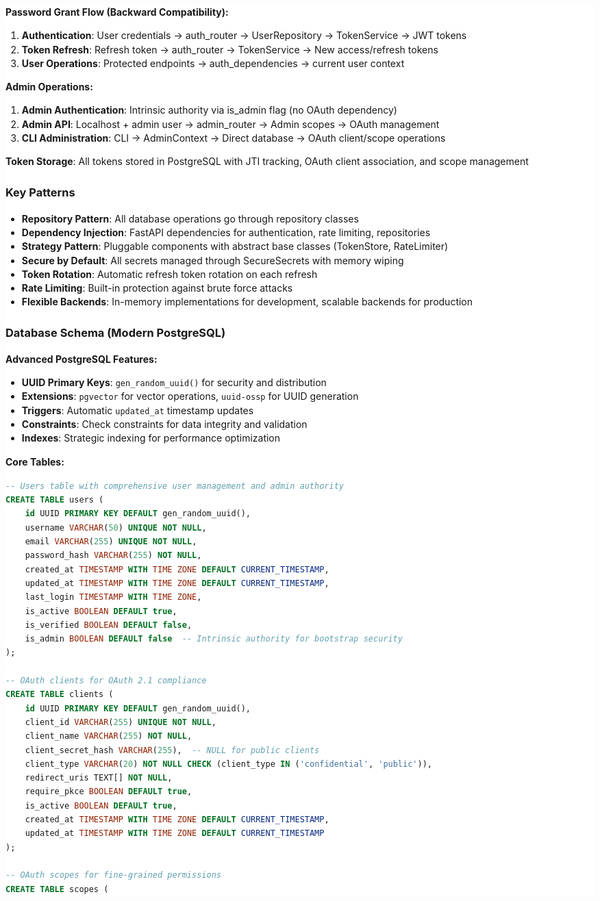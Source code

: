 **Password Grant Flow (Backward Compatibility):**
1. **Authentication**: User credentials → auth_router → UserRepository → TokenService → JWT tokens
2. **Token Refresh**: Refresh token → auth_router → TokenService → New access/refresh tokens
3. **User Operations**: Protected endpoints → auth_dependencies → current user context

**Admin Operations:**
1. **Admin Authentication**: Intrinsic authority via is_admin flag (no OAuth dependency)
2. **Admin API**: Localhost + admin user → admin_router → Admin scopes → OAuth management
3. **CLI Administration**: CLI → AdminContext → Direct database → OAuth client/scope operations

**Token Storage**: All tokens stored in PostgreSQL with JTI tracking, OAuth client association, and scope management

### Key Patterns

- **Repository Pattern**: All database operations go through repository classes
- **Dependency Injection**: FastAPI dependencies for authentication, rate limiting, repositories
- **Strategy Pattern**: Pluggable components with abstract base classes (TokenStore, RateLimiter)
- **Secure by Default**: All secrets managed through SecureSecrets with memory wiping
- **Token Rotation**: Automatic refresh token rotation on each refresh
- **Rate Limiting**: Built-in protection against brute force attacks
- **Flexible Backends**: In-memory implementations for development, scalable backends for production

### Database Schema (Modern PostgreSQL)

**Advanced PostgreSQL Features:**
- **UUID Primary Keys**: `gen_random_uuid()` for security and distribution
- **Extensions**: `pgvector` for vector operations, `uuid-ossp` for UUID generation
- **Triggers**: Automatic `updated_at` timestamp updates
- **Constraints**: Check constraints for data integrity and validation
- **Indexes**: Strategic indexing for performance optimization

**Core Tables:**
```sql
-- Users table with comprehensive user management and admin authority
CREATE TABLE users (
    id UUID PRIMARY KEY DEFAULT gen_random_uuid(),
    username VARCHAR(50) UNIQUE NOT NULL,
    email VARCHAR(255) UNIQUE NOT NULL,
    password_hash VARCHAR(255) NOT NULL,
    created_at TIMESTAMP WITH TIME ZONE DEFAULT CURRENT_TIMESTAMP,
    updated_at TIMESTAMP WITH TIME ZONE DEFAULT CURRENT_TIMESTAMP,
    last_login TIMESTAMP WITH TIME ZONE,
    is_active BOOLEAN DEFAULT true,
    is_verified BOOLEAN DEFAULT false,
    is_admin BOOLEAN DEFAULT false  -- Intrinsic authority for bootstrap security
);

-- OAuth clients for OAuth 2.1 compliance
CREATE TABLE clients (
    id UUID PRIMARY KEY DEFAULT gen_random_uuid(),
    client_id VARCHAR(255) UNIQUE NOT NULL,
    client_name VARCHAR(255) NOT NULL,
    client_secret_hash VARCHAR(255),  -- NULL for public clients
    client_type VARCHAR(20) NOT NULL CHECK (client_type IN ('confidential', 'public')),
    redirect_uris TEXT[] NOT NULL,
    require_pkce BOOLEAN DEFAULT true,
    is_active BOOLEAN DEFAULT true,
    created_at TIMESTAMP WITH TIME ZONE DEFAULT CURRENT_TIMESTAMP,
    updated_at TIMESTAMP WITH TIME ZONE DEFAULT CURRENT_TIMESTAMP
);

-- OAuth scopes for fine-grained permissions
CREATE TABLE scopes (
```